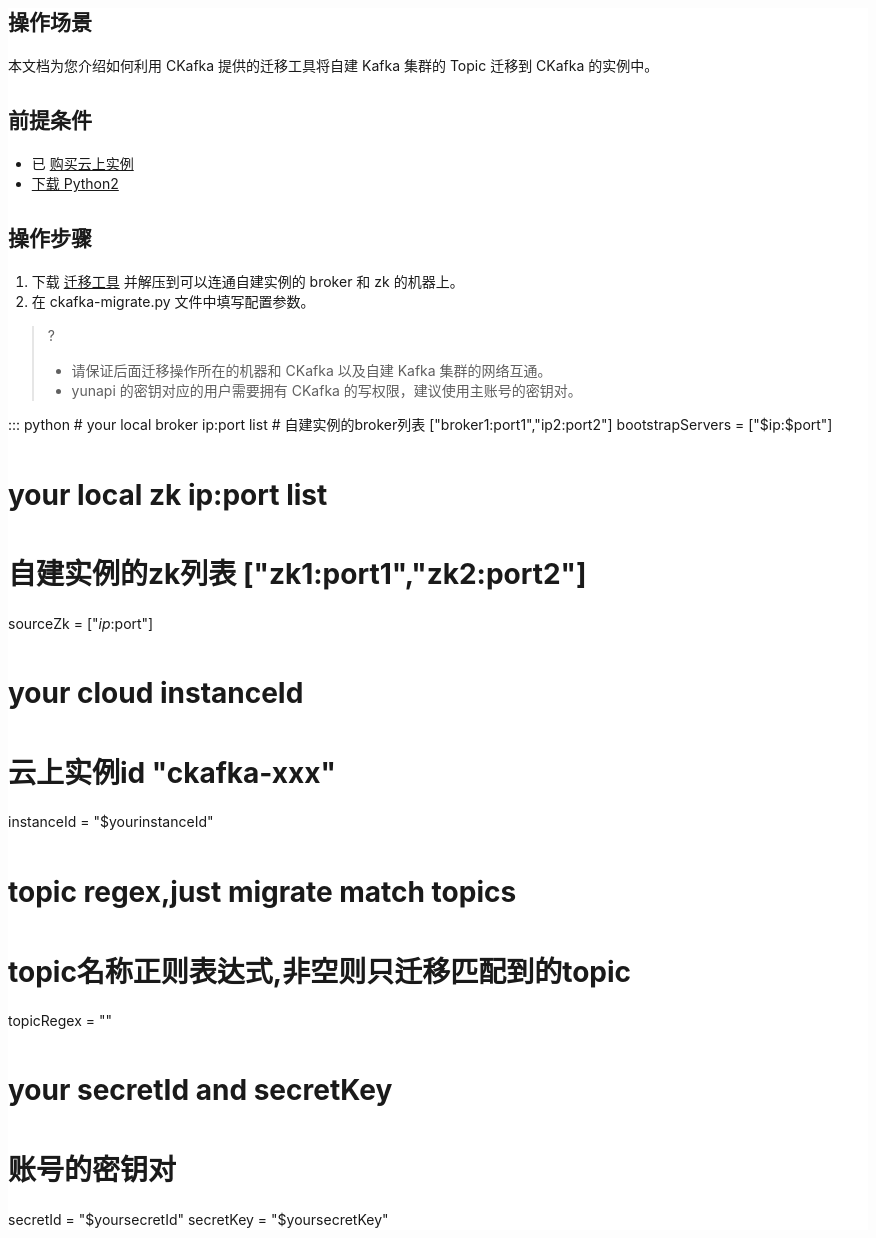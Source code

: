 ## 操作场景
本文档为您介绍如何利用 CKafka 提供的迁移工具将自建 Kafka 集群的 Topic 迁移到 CKafka 的实例中。

## 前提条件

- 已 [购买云上实例](https://cloud.tencent.com/document/product/597/57775)
- [下载 Python2](https://www.python.org/downloads/)


## 操作步骤
1. 下载 [迁移工具](https://ckafka-1300957330.cos.ap-guangzhou.myqcloud.com/ckafka-demo/migrateToCkafkaTool.zip) 并解压到可以连通自建实例的 broker 和 zk 的机器上。
2. 在 ckafka-migrate.py 文件中填写配置参数。
>?
>- 请保证后面迁移操作所在的机器和 CKafka 以及自建 Kafka 集群的网络互通。
>- yunapi 的密钥对应的用户需要拥有 CKafka 的写权限，建议使用主账号的密钥对。
<dx-codeblock>
:::  python
   # your local broker ip:port list
   # 自建实例的broker列表 ["broker1:port1","ip2:port2"]
   bootstrapServers = ["$ip:$port"]
   
   # your local zk ip:port list
   # 自建实例的zk列表 ["zk1:port1","zk2:port2"]
   sourceZk = ["$ip:$port"]
   
   # your cloud instanceId
   # 云上实例id  "ckafka-xxx"
   instanceId = "$yourinstanceId"
   
   # topic regex,just migrate match topics
   # topic名称正则表达式,非空则只迁移匹配到的topic
   topicRegex = ""
   
   # your secretId and secretKey
   # 账号的密钥对
   secretId = "$yoursecretId"
   secretKey = "$yoursecretKey"
   